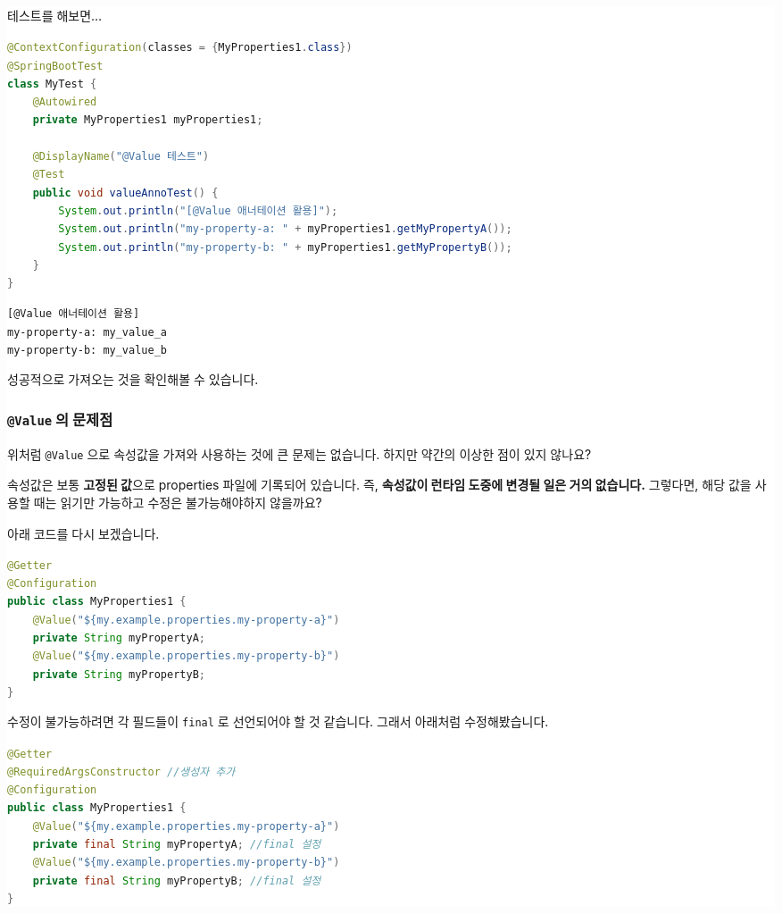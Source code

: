 테스트를 해보면…

```java
@ContextConfiguration(classes = {MyProperties1.class})
@SpringBootTest
class MyTest {
    @Autowired
    private MyProperties1 myProperties1;

    @DisplayName("@Value 테스트")
    @Test
    public void valueAnnoTest() {
        System.out.println("[@Value 애너테이션 활용]");
        System.out.println("my-property-a: " + myProperties1.getMyPropertyA());
        System.out.println("my-property-b: " + myProperties1.getMyPropertyB());
    }
}
```

```
[@Value 애너테이션 활용]
my-property-a: my_value_a
my-property-b: my_value_b
```

성공적으로 가져오는 것을 확인해볼 수 있습니다.

### `@Value` 의 문제점

위처럼 `@Value` 으로 속성값을 가져와 사용하는 것에  큰 문제는 없습니다. 하지만 약간의 이상한 점이 있지 않나요?

속성값은 보통 **고정된 값**으로 properties 파일에 기록되어 있습니다. 즉, **속성값이 런타임 도중에 변경될 일은 거의 없습니다.** 그렇다면, 해당 값을 사용할 때는 읽기만 가능하고 수정은 불가능해야하지 않을까요?

아래 코드를 다시 보겠습니다.

```java
@Getter
@Configuration
public class MyProperties1 {
    @Value("${my.example.properties.my-property-a}")
    private String myPropertyA;
    @Value("${my.example.properties.my-property-b}")
    private String myPropertyB;
}
```

수정이 불가능하려면 각 필드들이 `final` 로 선언되어야 할 것 같습니다. 그래서 아래처럼 수정해봤습니다.

```java
@Getter
@RequiredArgsConstructor //생성자 추가
@Configuration
public class MyProperties1 {
    @Value("${my.example.properties.my-property-a}")
    private final String myPropertyA; //final 설정
    @Value("${my.example.properties.my-property-b}")
    private final String myPropertyB; //final 설정
}
```
